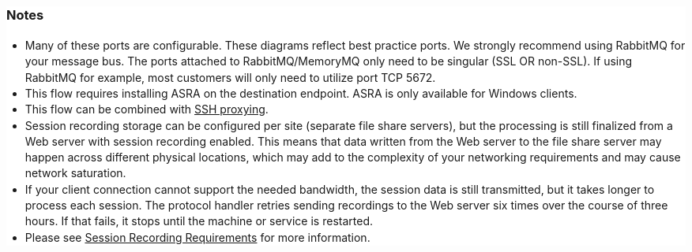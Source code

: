 ### Notes

- Many of these ports are configurable. These diagrams reflect best practice ports. We strongly recommend using RabbitMQ for your message bus. The ports attached to RabbitMQ/MemoryMQ only need to be singular (SSL OR non-SSL). If using RabbitMQ for example, most customers will only need to utilize port TCP 5672.
- This flow requires installing ASRA on the destination endpoint. ASRA is only available for Windows clients.
- This flow can be combined with [SSH proxying](#endpoint-via-Secret-Server-Launcher-and-Proxy).
- Session recording storage can be configured per site (separate file share servers), but the processing is still finalized from a Web server with session recording enabled. This means that data written from the Web server to the file share server may happen across different physical locations, which may add to the complexity of your networking requirements and may cause network saturation.
- If your client connection cannot support the needed bandwidth, the session data is still transmitted, but it takes longer to process each session. The protocol handler retries sending recordings to the Web server six times over the course of three hours. If that fails, it stops until the machine or service is restarted.
- Please see [Session Recording Requirements](../../session-recording/session-recording-requirements/index.md) for more information.
